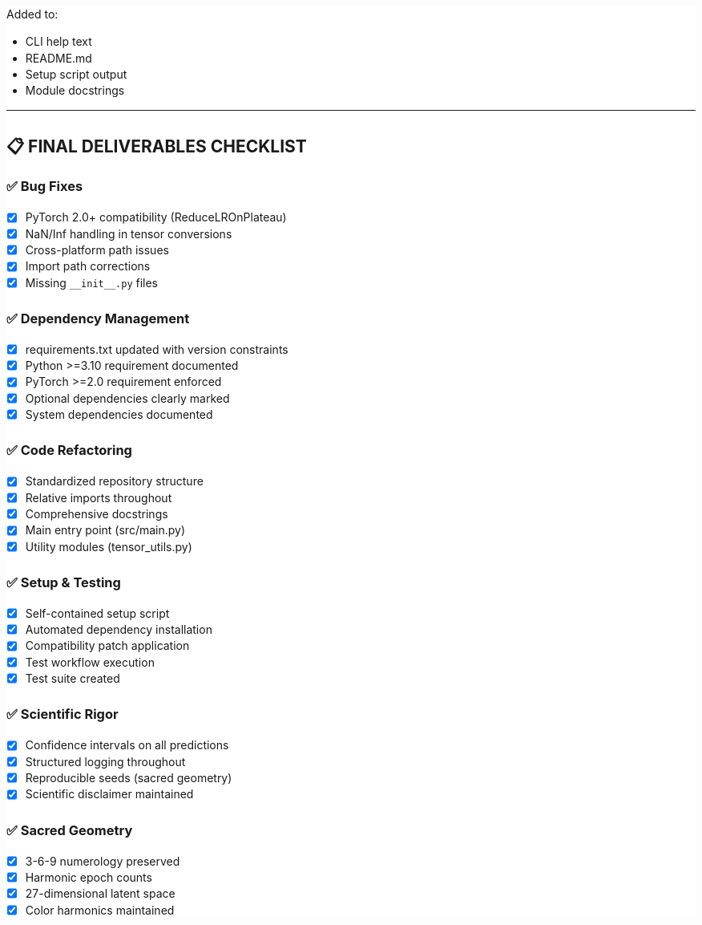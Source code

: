 Added to:
- CLI help text
- README.md
- Setup script output
- Module docstrings

---

## 📋 FINAL DELIVERABLES CHECKLIST

### ✅ Bug Fixes

- [x] PyTorch 2.0+ compatibility (ReduceLROnPlateau)
- [x] NaN/Inf handling in tensor conversions
- [x] Cross-platform path issues
- [x] Import path corrections
- [x] Missing `__init__.py` files

### ✅ Dependency Management

- [x] requirements.txt updated with version constraints
- [x] Python >=3.10 requirement documented
- [x] PyTorch >=2.0 requirement enforced
- [x] Optional dependencies clearly marked
- [x] System dependencies documented

### ✅ Code Refactoring

- [x] Standardized repository structure
- [x] Relative imports throughout
- [x] Comprehensive docstrings
- [x] Main entry point (src/main.py)
- [x] Utility modules (tensor_utils.py)

### ✅ Setup & Testing

- [x] Self-contained setup script
- [x] Automated dependency installation
- [x] Compatibility patch application
- [x] Test workflow execution
- [x] Test suite created

### ✅ Scientific Rigor

- [x] Confidence intervals on all predictions
- [x] Structured logging throughout
- [x] Reproducible seeds (sacred geometry)
- [x] Scientific disclaimer maintained

### ✅ Sacred Geometry

- [x] 3-6-9 numerology preserved
- [x] Harmonic epoch counts
- [x] 27-dimensional latent space
- [x] Color harmonics maintained
